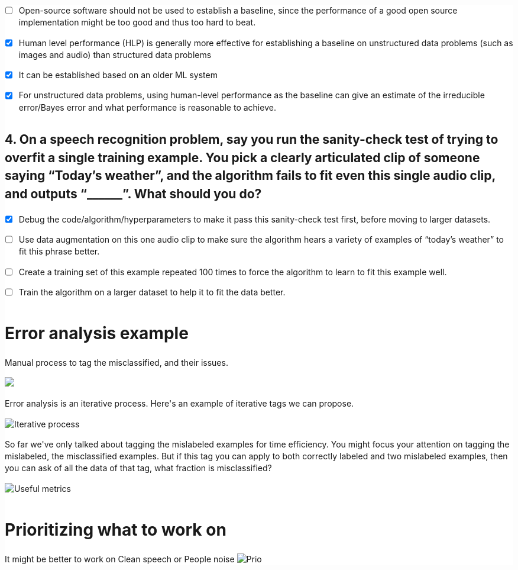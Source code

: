 - [ ] Open-source software should not be used to establish a baseline, since the performance of a good open source implementation might be too good and thus too hard to beat. 

- [X] Human level performance (HLP) is generally more effective for establishing a baseline on unstructured data problems (such as images and audio) than structured data problems

- [X] It can be established based on an older ML system

- [X] For unstructured data problems, using human-level performance as the baseline can give an estimate of the irreducible error/Bayes error and what performance is reasonable to achieve.
## 4. On a speech recognition problem, say you run the sanity-check test of trying to overfit a single training example. You pick a clearly articulated clip of someone saying “Today’s weather”, and the algorithm fails to fit even this single audio clip, and outputs “______”. What should you do?

- [X] Debug the code/algorithm/hyperparameters to make it pass this sanity-check test first, before moving to larger datasets.

- [ ] Use data augmentation on this one audio clip to make sure the algorithm hears a variety of examples of “today’s weather” to fit this phrase better. 

- [ ] Create a training set of this example repeated 100 times to force the algorithm to learn to fit this example well.

- [ ] Train the algorithm on a larger dataset to help it to fit the data better.


# Error analysis example

Manual process to tag the misclassified, and their issues.

![](https://i.imgur.com/gyZWqFl.png)

Error analysis is an iterative process.
Here's an example of iterative tags we can propose.

![Iterative process](https://i.imgur.com/RbaXJ62.png)

So far we've only talked about tagging the mislabeled examples for time efficiency.
You might focus your attention on tagging the mislabeled,
the misclassified examples.
But if this tag you can apply to both correctly labeled and
two mislabeled examples, then you can ask of all the data of that tag,
what fraction is misclassified?

![Useful metrics](https://i.imgur.com/SIXImNa.png)

# Prioritizing what to work on

It might be better to work on
Clean speech or People noise
![Prio](https://i.imgur.com/GAgqjjg.png)
